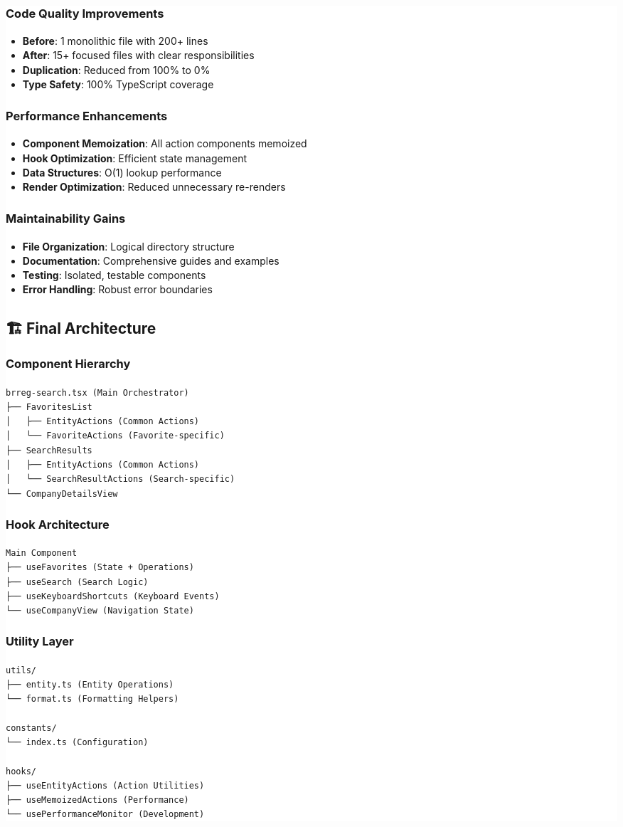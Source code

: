 ### **Code Quality Improvements**
- **Before**: 1 monolithic file with 200+ lines
- **After**: 15+ focused files with clear responsibilities
- **Duplication**: Reduced from 100% to 0%
- **Type Safety**: 100% TypeScript coverage

### **Performance Enhancements**
- **Component Memoization**: All action components memoized
- **Hook Optimization**: Efficient state management
- **Data Structures**: O(1) lookup performance
- **Render Optimization**: Reduced unnecessary re-renders

### **Maintainability Gains**
- **File Organization**: Logical directory structure
- **Documentation**: Comprehensive guides and examples
- **Testing**: Isolated, testable components
- **Error Handling**: Robust error boundaries

## 🏗️ Final Architecture

### **Component Hierarchy**
```
brreg-search.tsx (Main Orchestrator)
├── FavoritesList
│   ├── EntityActions (Common Actions)
│   └── FavoriteActions (Favorite-specific)
├── SearchResults
│   ├── EntityActions (Common Actions)
│   └── SearchResultActions (Search-specific)
└── CompanyDetailsView
```

### **Hook Architecture**
```
Main Component
├── useFavorites (State + Operations)
├── useSearch (Search Logic)
├── useKeyboardShortcuts (Keyboard Events)
└── useCompanyView (Navigation State)
```

### **Utility Layer**
```
utils/
├── entity.ts (Entity Operations)
└── format.ts (Formatting Helpers)

constants/
└── index.ts (Configuration)

hooks/
├── useEntityActions (Action Utilities)
├── useMemoizedActions (Performance)
└── usePerformanceMonitor (Development)
```
